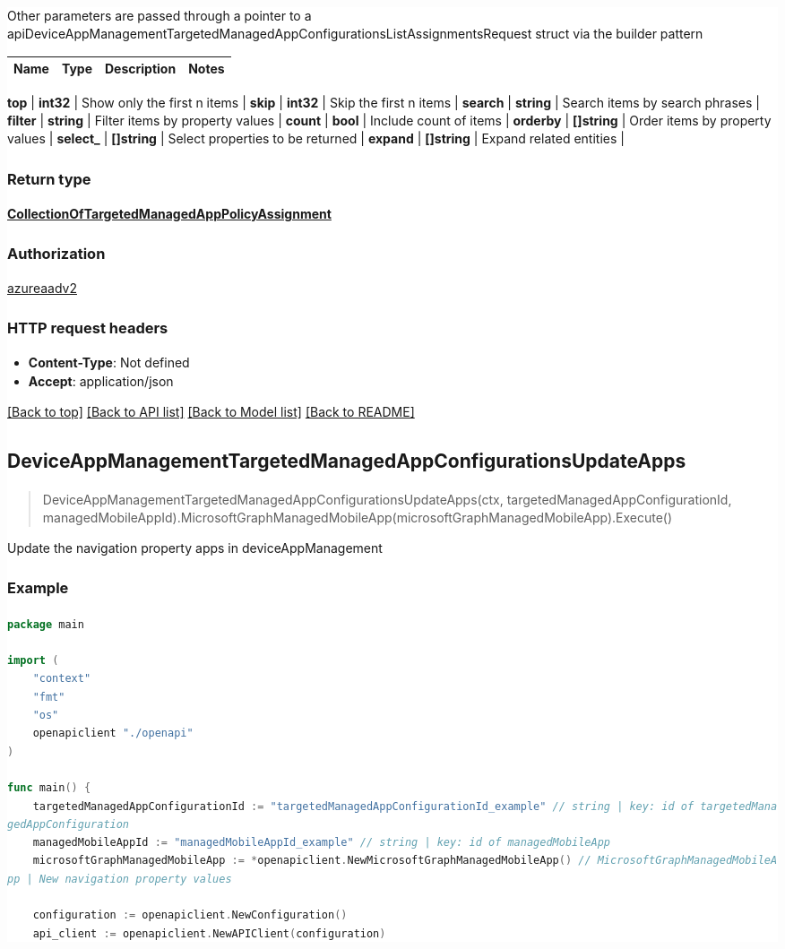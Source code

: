 Other parameters are passed through a pointer to a apiDeviceAppManagementTargetedManagedAppConfigurationsListAssignmentsRequest struct via the builder pattern


Name | Type | Description  | Notes
------------- | ------------- | ------------- | -------------

 **top** | **int32** | Show only the first n items | 
 **skip** | **int32** | Skip the first n items | 
 **search** | **string** | Search items by search phrases | 
 **filter** | **string** | Filter items by property values | 
 **count** | **bool** | Include count of items | 
 **orderby** | **[]string** | Order items by property values | 
 **select_** | **[]string** | Select properties to be returned | 
 **expand** | **[]string** | Expand related entities | 

### Return type

[**CollectionOfTargetedManagedAppPolicyAssignment**](CollectionOfTargetedManagedAppPolicyAssignment.md)

### Authorization

[azureaadv2](../README.md#azureaadv2)

### HTTP request headers

- **Content-Type**: Not defined
- **Accept**: application/json

[[Back to top]](#) [[Back to API list]](../README.md#documentation-for-api-endpoints)
[[Back to Model list]](../README.md#documentation-for-models)
[[Back to README]](../README.md)


## DeviceAppManagementTargetedManagedAppConfigurationsUpdateApps

> DeviceAppManagementTargetedManagedAppConfigurationsUpdateApps(ctx, targetedManagedAppConfigurationId, managedMobileAppId).MicrosoftGraphManagedMobileApp(microsoftGraphManagedMobileApp).Execute()

Update the navigation property apps in deviceAppManagement



### Example

```go
package main

import (
    "context"
    "fmt"
    "os"
    openapiclient "./openapi"
)

func main() {
    targetedManagedAppConfigurationId := "targetedManagedAppConfigurationId_example" // string | key: id of targetedManagedAppConfiguration
    managedMobileAppId := "managedMobileAppId_example" // string | key: id of managedMobileApp
    microsoftGraphManagedMobileApp := *openapiclient.NewMicrosoftGraphManagedMobileApp() // MicrosoftGraphManagedMobileApp | New navigation property values

    configuration := openapiclient.NewConfiguration()
    api_client := openapiclient.NewAPIClient(configuration)
```